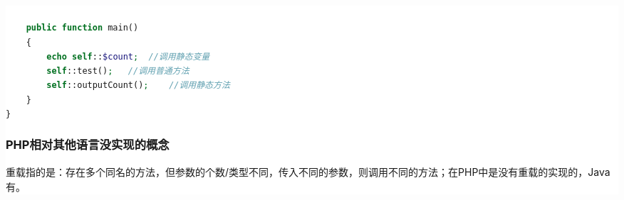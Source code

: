 ```php

    public function main()
    {
        echo self::$count;  //调用静态变量
        self::test();   //调用普通方法
        self::outputCount();    //调用静态方法
    }
}
```



### PHP相对其他语言没实现的概念
重载指的是：存在多个同名的方法，但参数的个数/类型不同，传入不同的参数，则调用不同的方法；在PHP中是没有重载的实现的，Java有。

